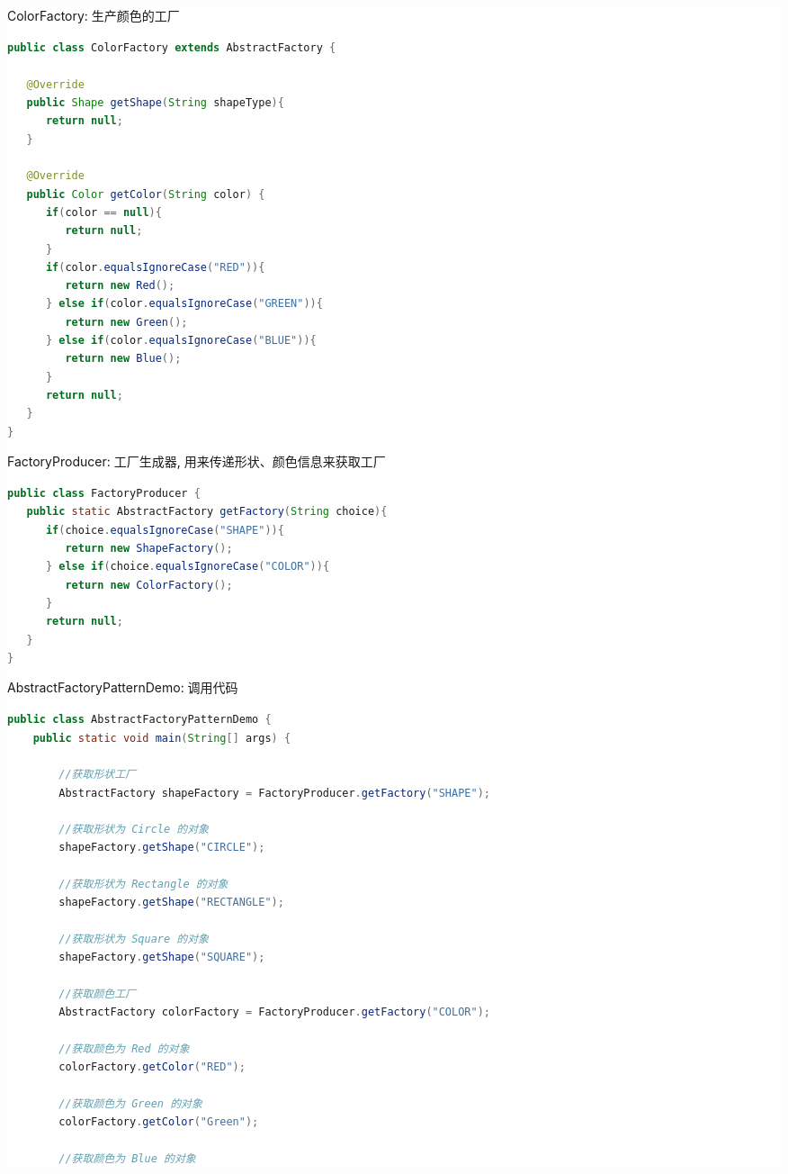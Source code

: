 ColorFactory: 生产颜色的工厂
```java
public class ColorFactory extends AbstractFactory {
    
   @Override
   public Shape getShape(String shapeType){
      return null;
   }
   
   @Override
   public Color getColor(String color) {
      if(color == null){
         return null;
      }        
      if(color.equalsIgnoreCase("RED")){
         return new Red();
      } else if(color.equalsIgnoreCase("GREEN")){
         return new Green();
      } else if(color.equalsIgnoreCase("BLUE")){
         return new Blue();
      }
      return null;
   }
}
```
FactoryProducer: 工厂生成器, 用来传递形状、颜色信息来获取工厂
```java
public class FactoryProducer {
   public static AbstractFactory getFactory(String choice){
      if(choice.equalsIgnoreCase("SHAPE")){
         return new ShapeFactory();
      } else if(choice.equalsIgnoreCase("COLOR")){
         return new ColorFactory();
      }
      return null;
   }
}
```
AbstractFactoryPatternDemo: 调用代码
```java
public class AbstractFactoryPatternDemo {
    public static void main(String[] args) {

        //获取形状工厂
        AbstractFactory shapeFactory = FactoryProducer.getFactory("SHAPE");

        //获取形状为 Circle 的对象
        shapeFactory.getShape("CIRCLE");

        //获取形状为 Rectangle 的对象
        shapeFactory.getShape("RECTANGLE");

        //获取形状为 Square 的对象
        shapeFactory.getShape("SQUARE");

        //获取颜色工厂
        AbstractFactory colorFactory = FactoryProducer.getFactory("COLOR");

        //获取颜色为 Red 的对象
        colorFactory.getColor("RED");

        //获取颜色为 Green 的对象
        colorFactory.getColor("Green");

        //获取颜色为 Blue 的对象
```